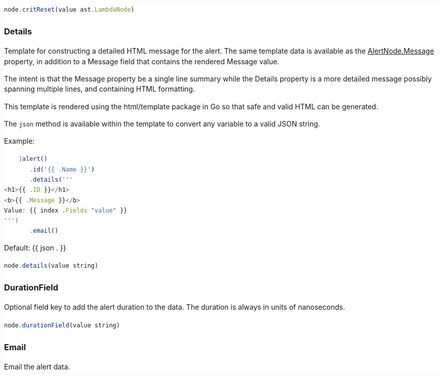 
```javascript
node.critReset(value ast.LambdaNode)
```


### Details

Template for constructing a detailed HTML message for the alert.
The same template data is available as the [AlertNode.Message](/kapacitor/v1.2/nodes/alert_node/#message) property,
in addition to a Message field that contains the rendered Message value.

The intent is that the Message property be a single line summary while the
Details property is a more detailed message possibly spanning multiple lines,
and containing HTML formatting.

This template is rendered using the html/template package in Go so that
safe and valid HTML can be generated.

The `json` method is available within the template to convert any variable to a valid
JSON string.

Example:


```javascript
    |alert()
       .id('{{ .Name }}')
       .details('''
<h1>{{ .ID }}</h1>
<b>{{ .Message }}</b>
Value: {{ index .Fields "value" }}
''')
       .email()
```

Default: {{ json . }}


```javascript
node.details(value string)
```


### DurationField

Optional field key to add the alert duration to the data.
The duration is always in units of nanoseconds.


```javascript
node.durationField(value string)
```


### Email

Email the alert data.
